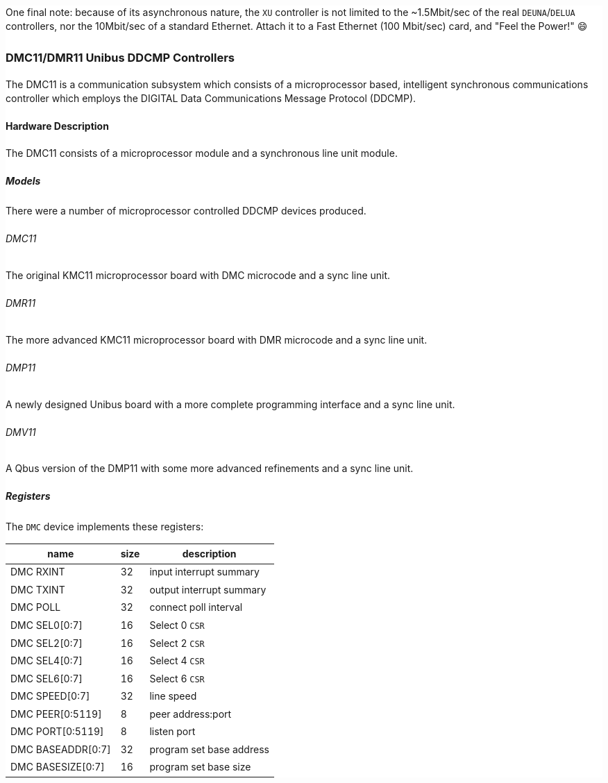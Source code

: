 One final note: because of its asynchronous nature, the `XU`
controller is not limited to the ~1.5Mbit/sec of the real
`DEUNA`/`DELUA` controllers, nor the 10Mbit/sec of a standard
Ethernet. Attach it to a Fast Ethernet (100 Mbit/sec) card, and "Feel
the Power!" :smile:

###  DMC11/DMR11 Unibus DDCMP Controllers

The DMC11 is a communication subsystem which consists of a
microprocessor based, intelligent synchronous communications
controller which employs the DIGITAL Data Communications Message
Protocol (DDCMP).

#### Hardware Description

The DMC11 consists of a microprocessor module and a synchronous line
unit module.

##### Models

There were a number of microprocessor controlled DDCMP devices
produced.

###### DMC11

The original KMC11 microprocessor board with DMC microcode and a sync
line unit.

###### DMR11

The more advanced KMC11 microprocessor board with DMR microcode and a sync line unit.

###### DMP11

A newly designed Unibus board with a more complete programming
interface and a sync line unit.

###### DMV11

A Qbus version of the DMP11 with some more advanced refinements and a
sync line unit.

##### Registers

The `DMC` device implements these registers:

| name              | size | description              |
|-------------------|------|--------------------------|
| DMC RXINT         | 32   | input interrupt summary  |
| DMC TXINT         | 32   | output interrupt summary |
| DMC POLL          | 32   | connect poll interval    |
| DMC SEL0[0:7]     | 16   | Select 0 `CSR`           |
| DMC SEL2[0:7]     | 16   | Select 2 `CSR`           |
| DMC SEL4[0:7]     | 16   | Select 4 `CSR`           |
| DMC SEL6[0:7]     | 16   | Select 6 `CSR`           |
| DMC SPEED[0:7]    | 32   | line speed               |
| DMC PEER[0:5119]  | 8    | peer address:port        |
| DMC PORT[0:5119]  | 8    | listen port              |
| DMC BASEADDR[0:7] | 32   | program set base address |
| DMC BASESIZE[0:7] | 16   | program set base size    |